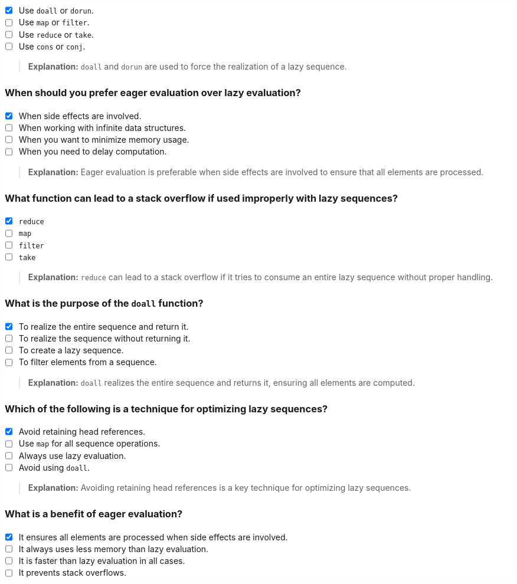 - [x] Use `doall` or `dorun`.
- [ ] Use `map` or `filter`.
- [ ] Use `reduce` or `take`.
- [ ] Use `cons` or `conj`.

> **Explanation:** `doall` and `dorun` are used to force the realization of a lazy sequence.

### When should you prefer eager evaluation over lazy evaluation?

- [x] When side effects are involved.
- [ ] When working with infinite data structures.
- [ ] When you want to minimize memory usage.
- [ ] When you need to delay computation.

> **Explanation:** Eager evaluation is preferable when side effects are involved to ensure that all elements are processed.

### What function can lead to a stack overflow if used improperly with lazy sequences?

- [x] `reduce`
- [ ] `map`
- [ ] `filter`
- [ ] `take`

> **Explanation:** `reduce` can lead to a stack overflow if it tries to consume an entire lazy sequence without proper handling.

### What is the purpose of the `doall` function?

- [x] To realize the entire sequence and return it.
- [ ] To realize the sequence without returning it.
- [ ] To create a lazy sequence.
- [ ] To filter elements from a sequence.

> **Explanation:** `doall` realizes the entire sequence and returns it, ensuring all elements are computed.

### Which of the following is a technique for optimizing lazy sequences?

- [x] Avoid retaining head references.
- [ ] Use `map` for all sequence operations.
- [ ] Always use lazy evaluation.
- [ ] Avoid using `doall`.

> **Explanation:** Avoiding retaining head references is a key technique for optimizing lazy sequences.

### What is a benefit of eager evaluation?

- [x] It ensures all elements are processed when side effects are involved.
- [ ] It always uses less memory than lazy evaluation.
- [ ] It is faster than lazy evaluation in all cases.
- [ ] It prevents stack overflows.
